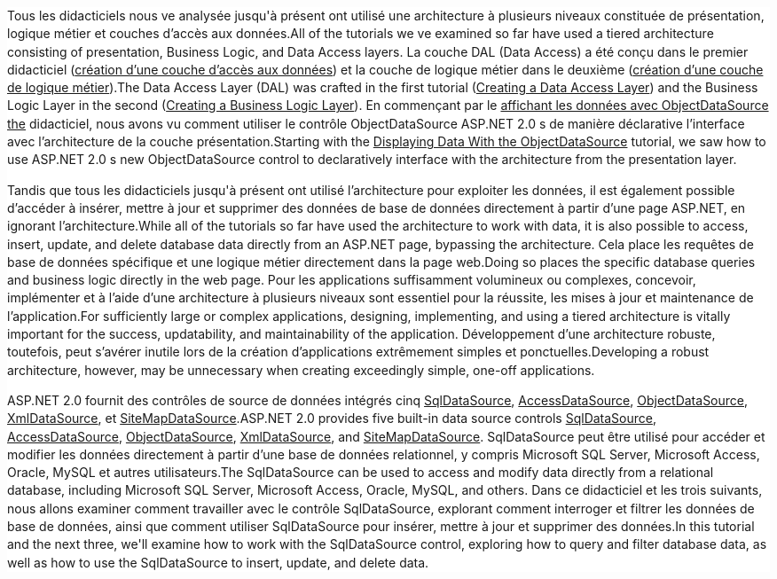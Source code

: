 <span data-ttu-id="9c40f-110">Tous les didacticiels nous ve analysée jusqu'à présent ont utilisé une architecture à plusieurs niveaux constituée de présentation, logique métier et couches d’accès aux données.</span><span class="sxs-lookup"><span data-stu-id="9c40f-110">All of the tutorials we ve examined so far have used a tiered architecture consisting of presentation, Business Logic, and Data Access layers.</span></span> <span data-ttu-id="9c40f-111">La couche DAL (Data Access) a été conçu dans le premier didacticiel ([création d’une couche d’accès aux données](../introduction/creating-a-data-access-layer-vb.md)) et la couche de logique métier dans le deuxième ([création d’une couche de logique métier](../introduction/creating-a-business-logic-layer-vb.md)).</span><span class="sxs-lookup"><span data-stu-id="9c40f-111">The Data Access Layer (DAL) was crafted in the first tutorial ([Creating a Data Access Layer](../introduction/creating-a-data-access-layer-vb.md)) and the Business Logic Layer in the second ([Creating a Business Logic Layer](../introduction/creating-a-business-logic-layer-vb.md)).</span></span> <span data-ttu-id="9c40f-112">En commençant par le [affichant les données avec ObjectDataSource the](../basic-reporting/displaying-data-with-the-objectdatasource-vb.md) didacticiel, nous avons vu comment utiliser le contrôle ObjectDataSource ASP.NET 2.0 s de manière déclarative l’interface avec l’architecture de la couche présentation.</span><span class="sxs-lookup"><span data-stu-id="9c40f-112">Starting with the [Displaying Data With the ObjectDataSource](../basic-reporting/displaying-data-with-the-objectdatasource-vb.md) tutorial, we saw how to use ASP.NET 2.0 s new ObjectDataSource control to declaratively interface with the architecture from the presentation layer.</span></span>

<span data-ttu-id="9c40f-113">Tandis que tous les didacticiels jusqu'à présent ont utilisé l’architecture pour exploiter les données, il est également possible d’accéder à insérer, mettre à jour et supprimer des données de base de données directement à partir d’une page ASP.NET, en ignorant l’architecture.</span><span class="sxs-lookup"><span data-stu-id="9c40f-113">While all of the tutorials so far have used the architecture to work with data, it is also possible to access, insert, update, and delete database data directly from an ASP.NET page, bypassing the architecture.</span></span> <span data-ttu-id="9c40f-114">Cela place les requêtes de base de données spécifique et une logique métier directement dans la page web.</span><span class="sxs-lookup"><span data-stu-id="9c40f-114">Doing so places the specific database queries and business logic directly in the web page.</span></span> <span data-ttu-id="9c40f-115">Pour les applications suffisamment volumineux ou complexes, concevoir, implémenter et à l’aide d’une architecture à plusieurs niveaux sont essentiel pour la réussite, les mises à jour et maintenance de l’application.</span><span class="sxs-lookup"><span data-stu-id="9c40f-115">For sufficiently large or complex applications, designing, implementing, and using a tiered architecture is vitally important for the success, updatability, and maintainability of the application.</span></span> <span data-ttu-id="9c40f-116">Développement d’une architecture robuste, toutefois, peut s’avérer inutile lors de la création d’applications extrêmement simples et ponctuelles.</span><span class="sxs-lookup"><span data-stu-id="9c40f-116">Developing a robust architecture, however, may be unnecessary when creating exceedingly simple, one-off applications.</span></span>

<span data-ttu-id="9c40f-117">ASP.NET 2.0 fournit des contrôles de source de données intégrés cinq [SqlDataSource](https://msdn.microsoft.com/library/dz12d98w%28vs.80%29.aspx), [AccessDataSource](https://msdn.microsoft.com/library/8e5545e1.aspx), [ObjectDataSource](https://msdn.microsoft.com/library/9a4kyhcx.aspx), [XmlDataSource](https://msdn.microsoft.com/library/e8d8587a%28en-US,VS.80%29.aspx), et [SiteMapDataSource](https://msdn.microsoft.com/library/5ex9t96x%28en-US,VS.80%29.aspx).</span><span class="sxs-lookup"><span data-stu-id="9c40f-117">ASP.NET 2.0 provides five built-in data source controls [SqlDataSource](https://msdn.microsoft.com/library/dz12d98w%28vs.80%29.aspx), [AccessDataSource](https://msdn.microsoft.com/library/8e5545e1.aspx), [ObjectDataSource](https://msdn.microsoft.com/library/9a4kyhcx.aspx), [XmlDataSource](https://msdn.microsoft.com/library/e8d8587a%28en-US,VS.80%29.aspx), and [SiteMapDataSource](https://msdn.microsoft.com/library/5ex9t96x%28en-US,VS.80%29.aspx).</span></span> <span data-ttu-id="9c40f-118">SqlDataSource peut être utilisé pour accéder et modifier les données directement à partir d’une base de données relationnel, y compris Microsoft SQL Server, Microsoft Access, Oracle, MySQL et autres utilisateurs.</span><span class="sxs-lookup"><span data-stu-id="9c40f-118">The SqlDataSource can be used to access and modify data directly from a relational database, including Microsoft SQL Server, Microsoft Access, Oracle, MySQL, and others.</span></span> <span data-ttu-id="9c40f-119">Dans ce didacticiel et les trois suivants, nous allons examiner comment travailler avec le contrôle SqlDataSource, explorant comment interroger et filtrer les données de base de données, ainsi que comment utiliser SqlDataSource pour insérer, mettre à jour et supprimer des données.</span><span class="sxs-lookup"><span data-stu-id="9c40f-119">In this tutorial and the next three, we'll examine how to work with the SqlDataSource control, exploring how to query and filter database data, as well as how to use the SqlDataSource to insert, update, and delete data.</span></span>
